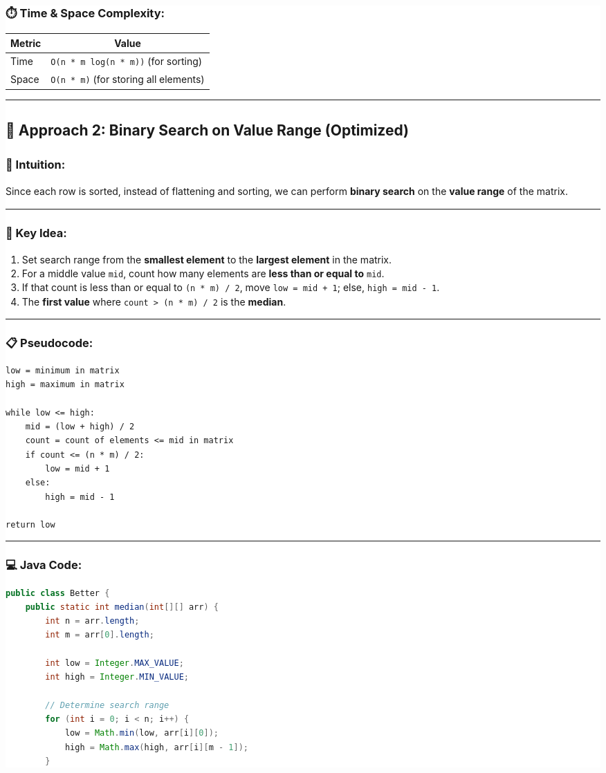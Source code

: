 
### ⏱️ Time & Space Complexity:

| Metric | Value                                 |
| ------ | ------------------------------------- |
| Time   | `O(n * m log(n * m))` (for sorting)   |
| Space  | `O(n * m)` (for storing all elements) |

---

## 🚀 Approach 2: Binary Search on Value Range (Optimized)

### 🔹 Intuition:

Since each row is sorted, instead of flattening and sorting, we can perform **binary search** on the **value range** of the matrix.

---

### 🧠 Key Idea:

1. Set search range from the **smallest element** to the **largest element** in the matrix.
2. For a middle value `mid`, count how many elements are **less than or equal to** `mid`.
3. If that count is less than or equal to `(n * m) / 2`, move `low = mid + 1`; else, `high = mid - 1`.
4. The **first value** where `count > (n * m) / 2` is the **median**.

---

### 📋 Pseudocode:

```
low = minimum in matrix
high = maximum in matrix

while low <= high:
    mid = (low + high) / 2
    count = count of elements <= mid in matrix
    if count <= (n * m) / 2:
        low = mid + 1
    else:
        high = mid - 1

return low
```

---

### 💻 Java Code:

```java
public class Better {
    public static int median(int[][] arr) {
        int n = arr.length;
        int m = arr[0].length;

        int low = Integer.MAX_VALUE;
        int high = Integer.MIN_VALUE;

        // Determine search range
        for (int i = 0; i < n; i++) {
            low = Math.min(low, arr[i][0]);
            high = Math.max(high, arr[i][m - 1]);
        }
```